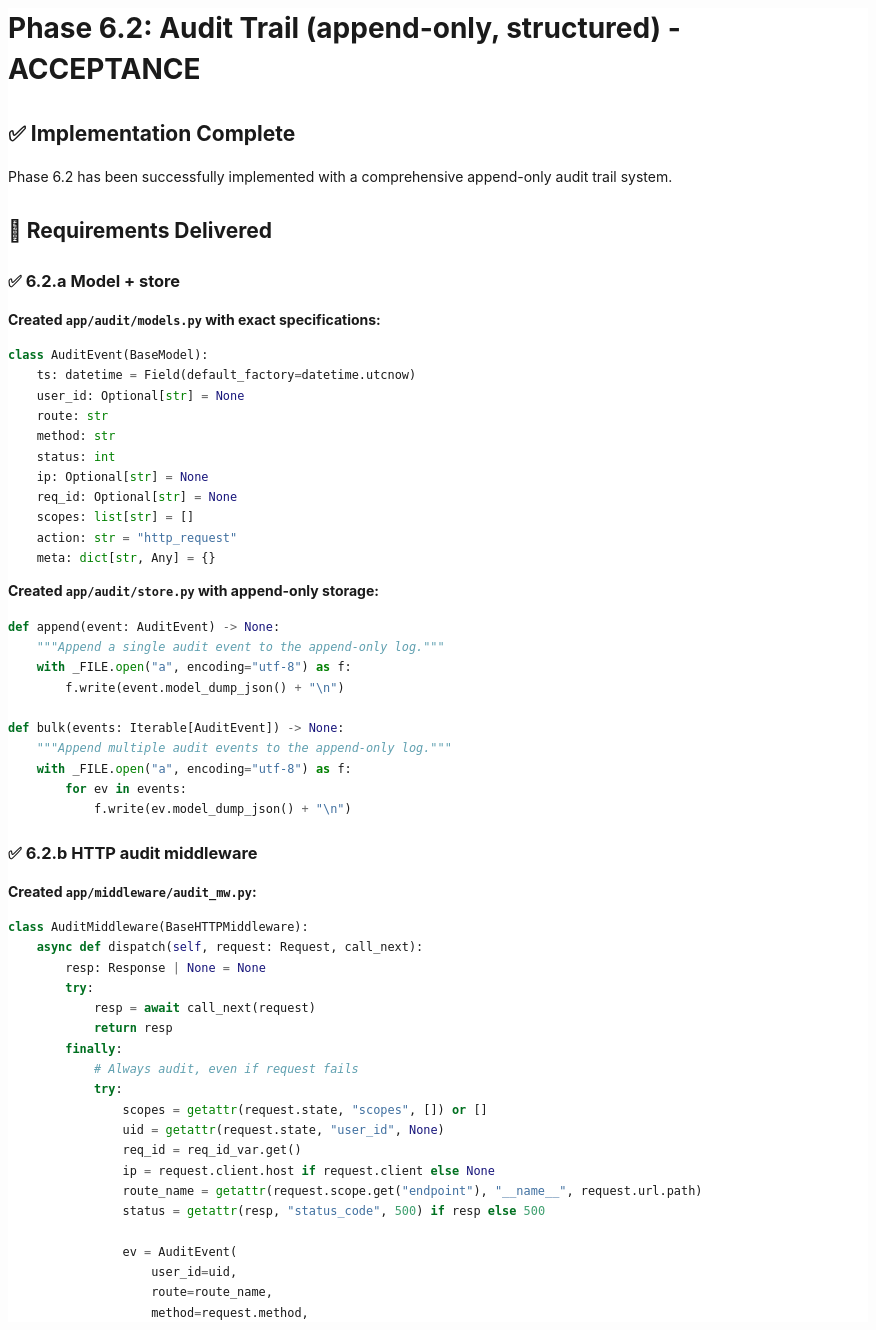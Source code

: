 # Phase 6.2: Audit Trail (append-only, structured) - ACCEPTANCE

## ✅ Implementation Complete

Phase 6.2 has been successfully implemented with a comprehensive append-only audit trail system.

## 🎯 Requirements Delivered

### ✅ **6.2.a Model + store**
**Created `app/audit/models.py` with exact specifications:**
```python
class AuditEvent(BaseModel):
    ts: datetime = Field(default_factory=datetime.utcnow)
    user_id: Optional[str] = None
    route: str
    method: str
    status: int
    ip: Optional[str] = None
    req_id: Optional[str] = None
    scopes: list[str] = []
    action: str = "http_request"
    meta: dict[str, Any] = {}
```

**Created `app/audit/store.py` with append-only storage:**
```python
def append(event: AuditEvent) -> None:
    """Append a single audit event to the append-only log."""
    with _FILE.open("a", encoding="utf-8") as f:
        f.write(event.model_dump_json() + "\n")

def bulk(events: Iterable[AuditEvent]) -> None:
    """Append multiple audit events to the append-only log."""
    with _FILE.open("a", encoding="utf-8") as f:
        for ev in events:
            f.write(ev.model_dump_json() + "\n")
```

### ✅ **6.2.b HTTP audit middleware**
**Created `app/middleware/audit_mw.py`:**
```python
class AuditMiddleware(BaseHTTPMiddleware):
    async def dispatch(self, request: Request, call_next):
        resp: Response | None = None
        try:
            resp = await call_next(request)
            return resp
        finally:
            # Always audit, even if request fails
            try:
                scopes = getattr(request.state, "scopes", []) or []
                uid = getattr(request.state, "user_id", None)
                req_id = req_id_var.get()
                ip = request.client.host if request.client else None
                route_name = getattr(request.scope.get("endpoint"), "__name__", request.url.path)
                status = getattr(resp, "status_code", 500) if resp else 500

                ev = AuditEvent(
                    user_id=uid,
                    route=route_name,
                    method=request.method,
```